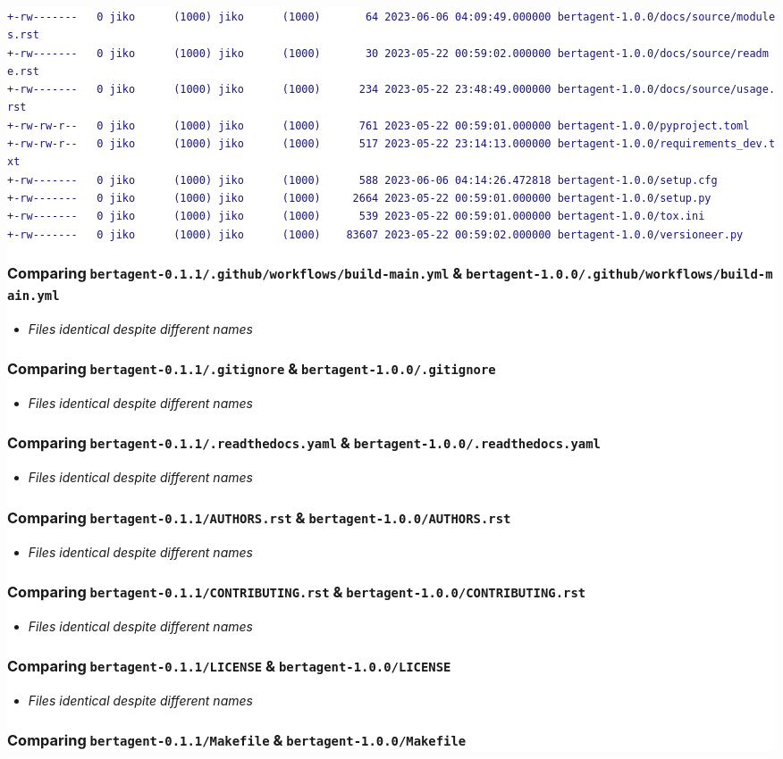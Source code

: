 ```diff
+-rw-------   0 jiko      (1000) jiko      (1000)       64 2023-06-06 04:09:49.000000 bertagent-1.0.0/docs/source/modules.rst
+-rw-------   0 jiko      (1000) jiko      (1000)       30 2023-05-22 00:59:02.000000 bertagent-1.0.0/docs/source/readme.rst
+-rw-------   0 jiko      (1000) jiko      (1000)      234 2023-05-22 23:48:49.000000 bertagent-1.0.0/docs/source/usage.rst
+-rw-rw-r--   0 jiko      (1000) jiko      (1000)      761 2023-05-22 00:59:01.000000 bertagent-1.0.0/pyproject.toml
+-rw-rw-r--   0 jiko      (1000) jiko      (1000)      517 2023-05-22 23:14:13.000000 bertagent-1.0.0/requirements_dev.txt
+-rw-------   0 jiko      (1000) jiko      (1000)      588 2023-06-06 04:14:26.472818 bertagent-1.0.0/setup.cfg
+-rw-------   0 jiko      (1000) jiko      (1000)     2664 2023-05-22 00:59:01.000000 bertagent-1.0.0/setup.py
+-rw-------   0 jiko      (1000) jiko      (1000)      539 2023-05-22 00:59:01.000000 bertagent-1.0.0/tox.ini
+-rw-------   0 jiko      (1000) jiko      (1000)    83607 2023-05-22 00:59:02.000000 bertagent-1.0.0/versioneer.py
```

### Comparing `bertagent-0.1.1/.github/workflows/build-main.yml` & `bertagent-1.0.0/.github/workflows/build-main.yml`

 * *Files identical despite different names*

### Comparing `bertagent-0.1.1/.gitignore` & `bertagent-1.0.0/.gitignore`

 * *Files identical despite different names*

### Comparing `bertagent-0.1.1/.readthedocs.yaml` & `bertagent-1.0.0/.readthedocs.yaml`

 * *Files identical despite different names*

### Comparing `bertagent-0.1.1/AUTHORS.rst` & `bertagent-1.0.0/AUTHORS.rst`

 * *Files identical despite different names*

### Comparing `bertagent-0.1.1/CONTRIBUTING.rst` & `bertagent-1.0.0/CONTRIBUTING.rst`

 * *Files identical despite different names*

### Comparing `bertagent-0.1.1/LICENSE` & `bertagent-1.0.0/LICENSE`

 * *Files identical despite different names*

### Comparing `bertagent-0.1.1/Makefile` & `bertagent-1.0.0/Makefile`
